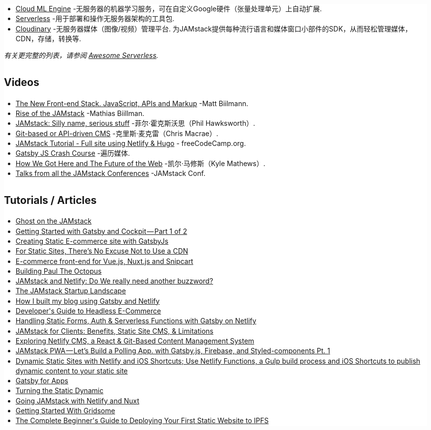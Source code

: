   - [Cloud ML Engine](https://cloud.google.com/ml-engine/) -无服务器的机器学习服务，可在自定义Google硬件（张量处理单元）上自动扩展.
- [Serverless](https://serverless.com/) -用于部署和操作无服务器架构的工具包.
- [Cloudinary](https://cloudinary.com/)  -无服务器媒体（图像/视频）管理平台.  为JAMstack提供每种流行语言和媒体窗口小部件的SDK，从而轻松管理媒体，CDN，存储，转换等.

*有关更完整的列表，请参阅 [Awesome Serverless](https://github.com/pmuens/awesome-serverless).*

## Videos

- [The New Front-end Stack. JavaScript, APIs and Markup](https://vimeo.com/163522126) -Matt Biilmann.
- [Rise of the JAMstack](https://www.youtube.com/watch?v=uWTMEDEPw8c) -Mathias Biillman.
- [JAMstack: Silly name, serious stuff](https://www.youtube.com/watch?v=XOYtS91QWQI) -菲尔·霍克斯沃思（Phil Hawksworth）.
- [Git-based or API-driven CMS](https://www.youtube.com/watch?v=KX4G49ZrvY0) -克里斯·麦克雷（Chris Macrae）.
- [JAMstack Tutorial - Full site using Netlify & Hugo](https://www.youtube.com/watch?v=NSts93C9UeE) - freeCodeCamp.org.
- [Gatsby JS Crash Course](https://www.youtube.com/watch?v=6YhqQ2ZW1sc) -遍历媒体.
- [How We Got Here and The Future of the Web](https://www.gatsbyjs.com/gatsby-days-keynote-kyle/) -凯尔·马修斯（Kyle Mathews）.
- [Talks from all the JAMstack Conferences](https://www.youtube.com/channel/UC8bRyfU7ycLXnEBfvdorpUg/videos) -JAMstack Conf.

## Tutorials / Articles

- [Ghost on the JAMstack](https://blog.ghost.org/jamstack/)
- [Getting Started with Gatsby and Cockpit — Part 1 of 2](https://blog.ginetta.net/getting-started-with-gatsby-and-cockpit-part-1-of-2-d86871932d44)
- [Creating Static E-commerce site with GatsbyJs](https://medium.com/@pinku1/creating-static-e-commerce-site-with-gatsbyjs-a349d7e022a)
- [For Static Sites, There’s No Excuse Not to Use a CDN](https://forestry.io/blog/for-static-sites-theres-no-excuse-not-to-use-a-cdn/)
- [E-commerce front-end for Vue.js, Nuxt.js and Snipcart](https://www.sanity.io/blog/e-commerce-vue-nuxt-snipcart)
- [Building Paul The Octopus](https://www.tomango.co.uk/thinks/paul-the-octopus-2018/)
- [JAMstack and Netlify: Do We really need another buzzword?](https://noti.st/philhawksworth/qp7jZC/jamstack-and-netlify-do-we-really-need-another-buzzword)
- [The JAMstack Startup Landscape](https://medium.com/@CRVVC/the-jamstack-startup-landscape-c06cc3cdb917)
- [How I built my blog using Gatsby and Netlify](https://blog.pavsidhu.com/how-i-built-my-blog-using-gatsby-and-netlify/)
- [Developer's Guide to Headless E-Commerce](https://snipcart.com/blog/headless-ecommerce-guide)
- [Handling Static Forms, Auth & Serverless Functions with Gatsby on Netlify](https://snipcart.com/blog/static-forms-serverless-gatsby-netlify)
- [JAMstack for Clients: Benefits, Static Site CMS, & Limitations](https://snipcart.com/blog/jamstack-clients-static-site-cms)
- [Exploring Netlify CMS, a React & Git-Based Content Management System](https://snipcart.com/blog/netlify-cms-react-git-workflow)
- [JAMstack PWA — Let’s Build a Polling App. with Gatsby.js, Firebase, and Styled-components Pt. 1](https://medium.com/@UnicornAgency/jamstack-pwa-lets-build-a-polling-app-with-gatsby-js-firebase-and-styled-components-pt-1-78a03a633092)
- [Dynamic Static Sites with Netlify and iOS Shortcuts; Use Netlify Functions, a Gulp build process and iOS Shortcuts to publish dynamic content to your static site](https://bryanlrobinson.com/blog/2018/11/12/ios-shortcuts-pushing-data-to-netlify-static-site/)
- [Gatsby for Apps](https://www.gatsbyjs.org/blog/2018-11-07-gatsby-for-apps/)
- [Turning the Static Dynamic](https://www.gatsbyjs.org/blog/2018-12-17-turning-the-static-dynamic/)
- [Going JAMstack with Netlify and Nuxt](https://blog.lichter.io/posts/going-jamstack-with-netlify-and-nuxt/)
- [Getting Started With Gridsome](https://scotch.io/tutorials/getting-started-with-gridsome)
- [The Complete Beginner's Guide to Deploying Your First Static Website to IPFS](https://interplanetarygatsby.com/ipfs-deploy/)